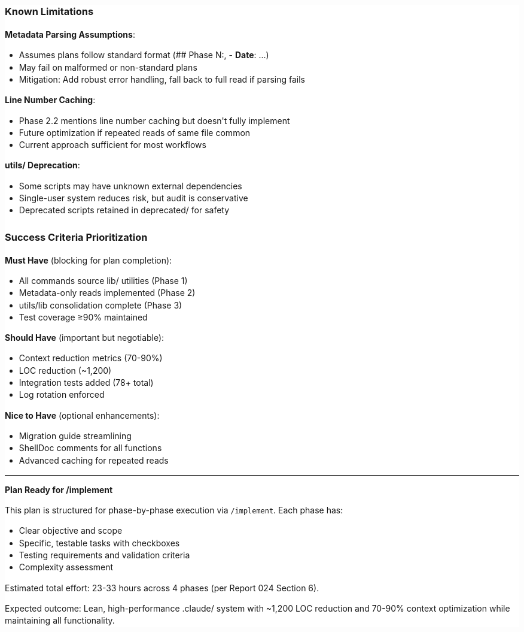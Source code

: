 ### Known Limitations

**Metadata Parsing Assumptions**:
- Assumes plans follow standard format (## Phase N:, - **Date**: ...)
- May fail on malformed or non-standard plans
- Mitigation: Add robust error handling, fall back to full read if parsing fails

**Line Number Caching**:
- Phase 2.2 mentions line number caching but doesn't fully implement
- Future optimization if repeated reads of same file common
- Current approach sufficient for most workflows

**utils/ Deprecation**:
- Some scripts may have unknown external dependencies
- Single-user system reduces risk, but audit is conservative
- Deprecated scripts retained in deprecated/ for safety

### Success Criteria Prioritization

**Must Have** (blocking for plan completion):
- All commands source lib/ utilities (Phase 1)
- Metadata-only reads implemented (Phase 2)
- utils/lib consolidation complete (Phase 3)
- Test coverage ≥90% maintained

**Should Have** (important but negotiable):
- Context reduction metrics (70-90%)
- LOC reduction (~1,200)
- Integration tests added (78+ total)
- Log rotation enforced

**Nice to Have** (optional enhancements):
- Migration guide streamlining
- ShellDoc comments for all functions
- Advanced caching for repeated reads

---

**Plan Ready for /implement**

This plan is structured for phase-by-phase execution via `/implement`. Each phase has:
- Clear objective and scope
- Specific, testable tasks with checkboxes
- Testing requirements and validation criteria
- Complexity assessment

Estimated total effort: 23-33 hours across 4 phases (per Report 024 Section 6).

Expected outcome: Lean, high-performance .claude/ system with ~1,200 LOC reduction and 70-90% context optimization while maintaining all functionality.